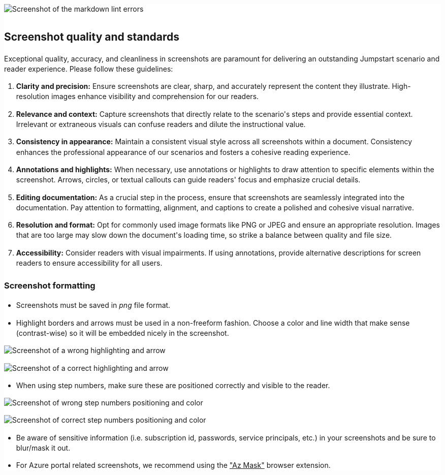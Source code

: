 ![Screenshot of the markdown lint errors](./lint_errors.png)

## Screenshot quality and standards

Exceptional quality, accuracy, and cleanliness in screenshots are paramount for delivering an outstanding Jumpstart scenario and reader experience. Please follow these guidelines:

1. **Clarity and precision:** Ensure screenshots are clear, sharp, and accurately represent the content they illustrate. High-resolution images enhance visibility and comprehension for our readers.

2. **Relevance and context:** Capture screenshots that directly relate to the scenario's steps and provide essential context. Irrelevant or extraneous visuals can confuse readers and dilute the instructional value.

3. **Consistency in appearance:** Maintain a consistent visual style across all screenshots within a document. Consistency enhances the professional appearance of our scenarios and fosters a cohesive reading experience.

4. **Annotations and highlights:** When necessary, use annotations or highlights to draw attention to specific elements within the screenshot. Arrows, circles, or textual callouts can guide readers' focus and emphasize crucial details.

5. **Editing documentation:** As a crucial step in the process, ensure that screenshots are seamlessly integrated into the documentation. Pay attention to formatting, alignment, and captions to create a polished and cohesive visual narrative.

6. **Resolution and format:** Opt for commonly used image formats like PNG or JPEG and ensure an appropriate resolution. Images that are too large may slow down the document's loading time, so strike a balance between quality and file size.

7. **Accessibility:** Consider readers with visual impairments. If using annotations, provide alternative descriptions for screen readers to ensure accessibility for all users.

### Screenshot formatting

- Screenshots must be saved in _png_ file format.

- Highlight borders and arrows must be used in a non-freeform fashion. Choose a color and line width that make sense (contrast-wise) so it will be embedded nicely in the screenshot.

![Screenshot of a wrong highlighting and arrow](./wrong_highlighting.png)

![Screenshot of a correct highlighting and arrow](./correct_highlighting.png)

- When using step numbers, make sure these are positioned correctly and visible to the reader.

![Screenshot of wrong step numbers positioning and color](./wrong_numbers_positioning.png)

![Screenshot of correct step numbers positioning and color](./correct_numbers_positioning.png)

- Be aware of sensitive information (i.e. subscription id, passwords, service principals, etc.) in your screenshots and be sure to blur/mask it out.

- For Azure portal related screenshots, we recommend using the ["Az Mask"](https://chrome.google.com/webstore/detail/az-mask/amobeamdmdnloajcaiomgegpakjdiacm) browser extension.
